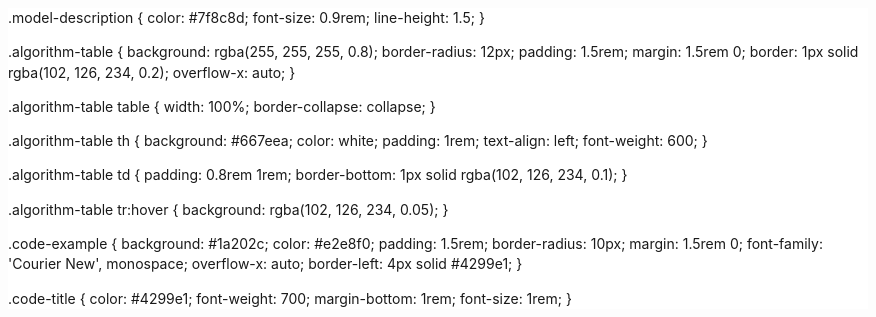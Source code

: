 .model-description {
    color: #7f8c8d;
    font-size: 0.9rem;
    line-height: 1.5;
}

.algorithm-table {
    background: rgba(255, 255, 255, 0.8);
    border-radius: 12px;
    padding: 1.5rem;
    margin: 1.5rem 0;
    border: 1px solid rgba(102, 126, 234, 0.2);
    overflow-x: auto;
}

.algorithm-table table {
    width: 100%;
    border-collapse: collapse;
}

.algorithm-table th {
    background: #667eea;
    color: white;
    padding: 1rem;
    text-align: left;
    font-weight: 600;
}

.algorithm-table td {
    padding: 0.8rem 1rem;
    border-bottom: 1px solid rgba(102, 126, 234, 0.1);
}

.algorithm-table tr:hover {
    background: rgba(102, 126, 234, 0.05);
}

.code-example {
    background: #1a202c;
    color: #e2e8f0;
    padding: 1.5rem;
    border-radius: 10px;
    margin: 1.5rem 0;
    font-family: 'Courier New', monospace;
    overflow-x: auto;
    border-left: 4px solid #4299e1;
}

.code-title {
    color: #4299e1;
    font-weight: 700;
    margin-bottom: 1rem;
    font-size: 1rem;
}
